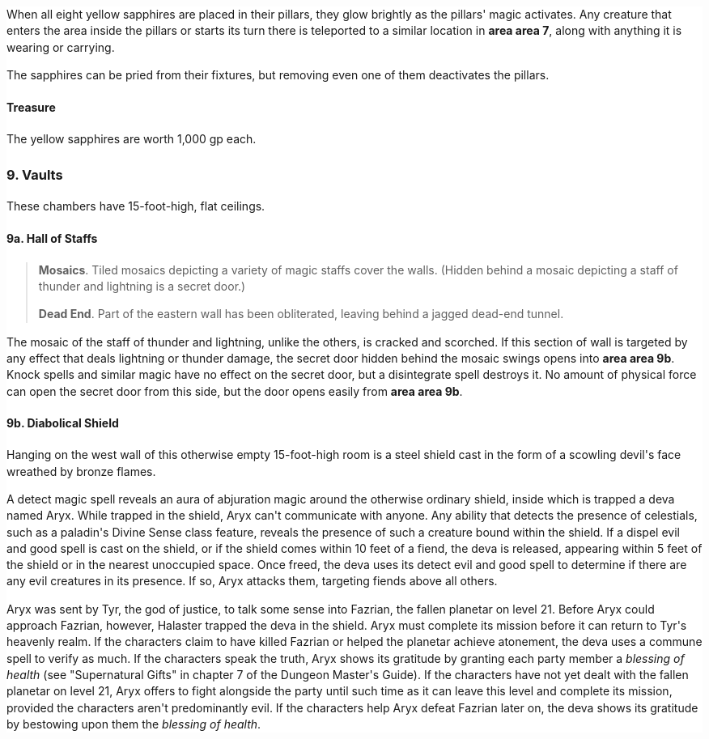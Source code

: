When all eight yellow sapphires are placed in their pillars, they glow brightly as the pillars' magic activates. Any creature that enters the area inside the pillars or starts its turn there is teleported to a similar location in **area area 7**, along with anything it is wearing or carrying.

The sapphires can be pried from their fixtures, but removing even one of them deactivates the pillars.

#### Treasure

The yellow sapphires are worth 1,000 gp each.

### 9. Vaults

These chambers have 15-foot-high, flat ceilings.

#### 9a. Hall of Staffs

> **Mosaics**. Tiled mosaics depicting a variety of magic staffs cover the walls. (Hidden behind a mosaic depicting a <wc-fetch type="item">staff of thunder and lightning</wc-fetch> is a secret door.)
> 
> **Dead End**. Part of the eastern wall has been obliterated, leaving behind a jagged dead-end tunnel.

The mosaic of the <wc-fetch type="item">staff of thunder and lightning</wc-fetch>, unlike the others, is cracked and scorched. If this section of wall is targeted by any effect that deals lightning or thunder damage, the secret door hidden behind the mosaic swings opens into **area area 9b**. <wc-fetch type="spell">Knock</wc-fetch> spells and similar magic have no effect on the secret door, but a <wc-fetch type="spell">disintegrate</wc-fetch> spell destroys it. No amount of physical force can open the secret door from this side, but the door opens easily from **area area 9b**.

#### 9b. Diabolical Shield

Hanging on the west wall of this otherwise empty 15-foot-high room is a steel shield cast in the form of a scowling devil's face wreathed by bronze flames.

A <wc-fetch type="spell">detect magic</wc-fetch> spell reveals an aura of abjuration magic around the otherwise ordinary shield, inside which is trapped a deva named Aryx. While trapped in the shield, Aryx can't communicate with anyone. Any ability that detects the presence of celestials, such as a paladin's Divine Sense class feature, reveals the presence of such a creature bound within the shield. If a <wc-fetch type="spell">dispel evil and good</wc-fetch> spell is cast on the shield, or if the shield comes within 10 feet of a fiend, the deva is released, appearing within 5 feet of the shield or in the nearest unoccupied space. Once freed, the deva uses its <wc-fetch type="spell">detect evil and good</wc-fetch> spell to determine if there are any evil creatures in its presence. If so, Aryx attacks them, targeting fiends above all others.

Aryx was sent by Tyr, the god of justice, to talk some sense into Fazrian, the fallen planetar on level 21. Before Aryx could approach Fazrian, however, Halaster trapped the deva in the shield. Aryx must complete its mission before it can return to Tyr's heavenly realm. If the characters claim to have killed Fazrian or helped the planetar achieve atonement, the deva uses a <wc-fetch type="spell">commune</wc-fetch> spell to verify as much. If the characters speak the truth, Aryx shows its gratitude by granting each party member a _blessing of health_ (see "Supernatural Gifts" in chapter 7 of the Dungeon Master's Guide). If the characters have not yet dealt with the fallen planetar on level 21, Aryx offers to fight alongside the party until such time as it can leave this level and complete its mission, provided the characters aren't predominantly evil. If the characters help Aryx defeat Fazrian later on, the deva shows its gratitude by bestowing upon them the _blessing of health_.
